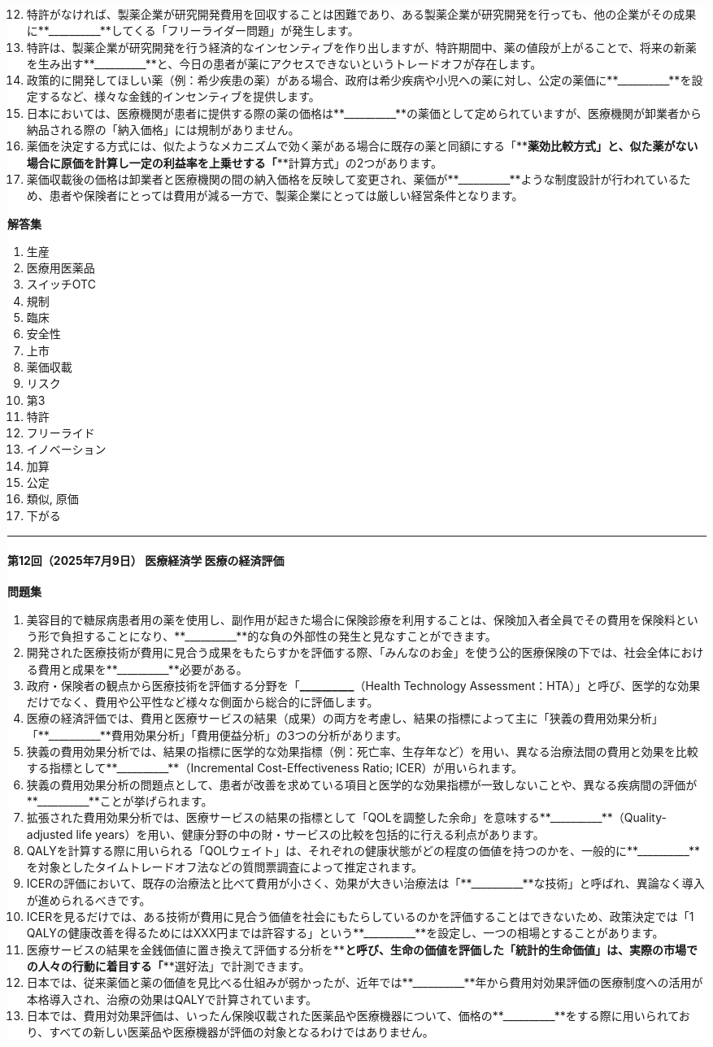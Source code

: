 12. 特許がなければ、製薬企業が研究開発費用を回収することは困難であり、ある製薬企業が研究開発を行っても、他の企業がその成果に**__________**してくる「フリーライダー問題」が発生します。
13. 特許は、製薬企業が研究開発を行う経済的なインセンティブを作り出しますが、特許期間中、薬の値段が上がることで、将来の新薬を生み出す**__________**と、今日の患者が薬にアクセスできないというトレードオフが存在します。
14. 政策的に開発してほしい薬（例：希少疾患の薬）がある場合、政府は希少疾病や小児への薬に対し、公定の薬価に**__________**を設定するなど、様々な金銭的インセンティブを提供します。
15. 日本においては、医療機関が患者に提供する際の薬の価格は**__________**の薬価として定められていますが、医療機関が卸業者から納品される際の「納入価格」には規制がありません。
16. 薬価を決定する方式には、似たようなメカニズムで効く薬がある場合に既存の薬と同額にする「**__________**薬効比較方式」と、似た薬がない場合に原価を計算し一定の利益率を上乗せする「**__________**計算方式」の2つがあります。
17. 薬価収載後の価格は卸業者と医療機関の間の納入価格を反映して変更され、薬価が**__________**ような制度設計が行われているため、患者や保険者にとっては費用が減る一方で、製薬企業にとっては厳しい経営条件となります。

**解答集**

1.  生産
2.  医療用医薬品
3.  スイッチOTC
4.  規制
5.  臨床
6.  安全性
7.  上市
8.  薬価収載
9.  リスク
10. 第3
11. 特許
12. フリーライド
13. イノベーション
14. 加算
15. 公定
16. 類似, 原価
17. 下がる

---

#### **第12回（2025年7月9日） 医療経済学 医療の経済評価**

**問題集**

1.  美容目的で糖尿病患者用の薬を使用し、副作用が起きた場合に保険診療を利用することは、保険加入者全員でその費用を保険料という形で負担することになり、**__________**的な負の外部性の発生と見なすことができます。
2.  開発された医療技術が費用に見合う成果をもたらすかを評価する際、「みんなのお金」を使う公的医療保険の下では、社会全体における費用と成果を**__________**必要がある。
3.  政府・保険者の観点から医療技術を評価する分野を「**__________**（Health Technology Assessment：HTA）」と呼び、医学的な効果だけでなく、費用や公平性など様々な側面から総合的に評価します。
4.  医療の経済評価では、費用と医療サービスの結果（成果）の両方を考慮し、結果の指標によって主に「狭義の費用効果分析」「**__________**費用効果分析」「費用便益分析」の3つの分析があります。
5.  狭義の費用効果分析では、結果の指標に医学的な効果指標（例：死亡率、生存年など）を用い、異なる治療法間の費用と効果を比較する指標として**__________**（Incremental Cost-Effectiveness Ratio; ICER）が用いられます。
6.  狭義の費用効果分析の問題点として、患者が改善を求めている項目と医学的な効果指標が一致しないことや、異なる疾病間の評価が**__________**ことが挙げられます。
7.  拡張された費用効果分析では、医療サービスの結果の指標として「QOLを調整した余命」を意味する**__________**（Quality-adjusted life years）を用い、健康分野の中の財・サービスの比較を包括的に行える利点があります。
8.  QALYを計算する際に用いられる「QOLウェイト」は、それぞれの健康状態がどの程度の価値を持つのかを、一般的に**__________**を対象としたタイムトレードオフ法などの質問票調査によって推定されます。
9.  ICERの評価において、既存の治療法と比べて費用が小さく、効果が大きい治療法は「**__________**な技術」と呼ばれ、異論なく導入が進められるべきです。
10. ICERを見るだけでは、ある技術が費用に見合う価値を社会にもたらしているのかを評価することはできないため、政策決定では「1 QALYの健康改善を得るためにはXXX円までは許容する」という**__________**を設定し、一つの相場とすることがあります。
11. 医療サービスの結果を金銭価値に置き換えて評価する分析を**__________**と呼び、生命の価値を評価した「統計的生命価値」は、実際の市場での人々の行動に着目する「**__________**選好法」で計測できます。
12. 日本では、従来薬価と薬の価値を見比べる仕組みが弱かったが、近年では**__________**年から費用対効果評価の医療制度への活用が本格導入され、治療の効果はQALYで計算されています。
13. 日本では、費用対効果評価は、いったん保険収載された医薬品や医療機器について、価格の**__________**をする際に用いられており、すべての新しい医薬品や医療機器が評価の対象となるわけではありません。
